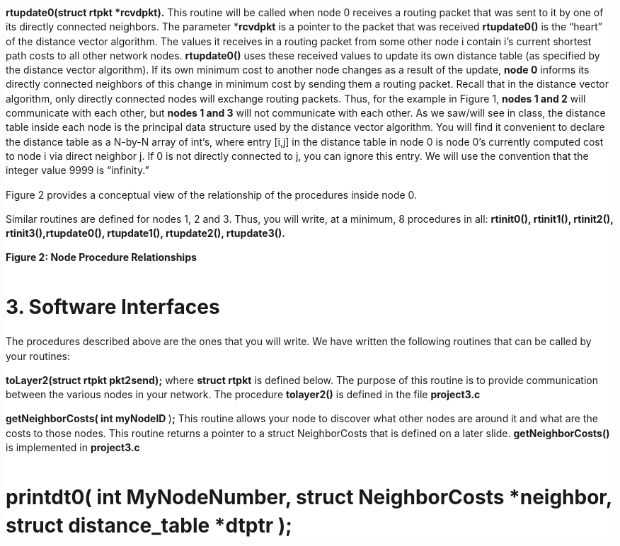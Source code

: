 


<strong>rtupdate0(struct rtpkt *rcvdpkt).</strong> This routine will be called when node 0 receives a routing packet that was sent to it by one of its directly connected neighbors. The parameter *<strong>rcvdpkt</strong> is a pointer to the packet that was received <strong>rtupdate0()</strong> is the “heart” of the distance vector algorithm. The values it receives in a routing packet from some other node i contain i’s current shortest path costs to all other network nodes. <strong>rtupdate0()</strong> uses these received values to update its own distance table (as specified by the distance vector algorithm). If its own minimum cost to another node changes as a result of the update, <strong>node 0</strong> informs its directly connected neighbors of this change in minimum cost by sending them a routing packet. Recall that in the distance vector algorithm, only directly connected nodes will exchange routing packets. Thus, for the example in Figure 1, <strong>nodes 1 and 2</strong> will communicate with each other, but <strong>nodes 1 and 3</strong> will not communicate with each other. As we saw/will see in class, the distance table inside each node is the principal data structure used by the distance vector algorithm. You will find it convenient to declare the distance table as a N-by-N array of int’s, where entry [i,j] in the distance table in node 0 is node 0’s currently computed cost to node i via direct neighbor j. If 0 is not directly connected to j, you can ignore this entry. We will use the convention that the integer value 9999 is “infinity.”







Figure 2 provides a conceptual view of the relationship of the procedures inside node 0.

Similar routines are defined for nodes 1, 2 and 3. Thus, you will write, at a minimum, 8 procedures in all: <strong>rtinit0(), rtinit1(), rtinit2(), rtinit3(),rtupdate0(), rtupdate1(), rtupdate2(), rtupdate3(). </strong>




<strong>Figure    2:              Node        Procedure              Relationships        </strong>







<h1>3. Software Interfaces</h1>

The procedures described above are the ones that you will write. We have written the following routines that can be called by your routines:

<strong>toLayer2(struct rtpkt pkt2send);</strong> where <strong>struct rtpkt</strong> is defined below. The purpose of this routine is to provide communication between the various nodes in your network. The procedure <strong>tolayer2()</strong> is defined in the file <strong>project3.c</strong>




<strong>getNeighborCosts( int myNodeID </strong>)<strong>;</strong> This routine allows your node to discover what other nodes are around it and what are the costs to those nodes. This routine returns a pointer to a struct NeighborCosts that is defined on a later slide. <strong>getNeighborCosts()</strong> is implemented in <strong>project3.c  </strong>




<h1>printdt0( int MyNodeNumber, struct NeighborCosts *neighbor, struct distance_table *dtptr );</h1>
